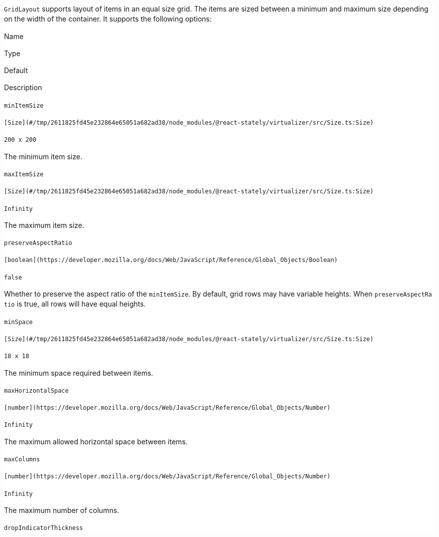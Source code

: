 `GridLayout` supports layout of items in an equal size grid. The items are sized between a minimum and maximum size depending on the width of the container. It supports the following options:

Name

Type

Default

Description

`minItemSize`

`[Size](#/tmp/2611825fd45e232864e65051a682ad38/node_modules/@react-stately/virtualizer/src/Size.ts:Size)`

`200 x 200`

The minimum item size.

`maxItemSize`

`[Size](#/tmp/2611825fd45e232864e65051a682ad38/node_modules/@react-stately/virtualizer/src/Size.ts:Size)`

`Infinity`

The maximum item size.

`preserveAspectRatio`

`[boolean](https://developer.mozilla.org/docs/Web/JavaScript/Reference/Global_Objects/Boolean)`

`false`

Whether to preserve the aspect ratio of the `minItemSize`. By default, grid rows may have variable heights. When `preserveAspectRatio` is true, all rows will have equal heights.

`minSpace`

`[Size](#/tmp/2611825fd45e232864e65051a682ad38/node_modules/@react-stately/virtualizer/src/Size.ts:Size)`

`18 x 18`

The minimum space required between items.

`maxHorizontalSpace`

`[number](https://developer.mozilla.org/docs/Web/JavaScript/Reference/Global_Objects/Number)`

`Infinity`

The maximum allowed horizontal space between items.

`maxColumns`

`[number](https://developer.mozilla.org/docs/Web/JavaScript/Reference/Global_Objects/Number)`

`Infinity`

The maximum number of columns.

`dropIndicatorThickness`
